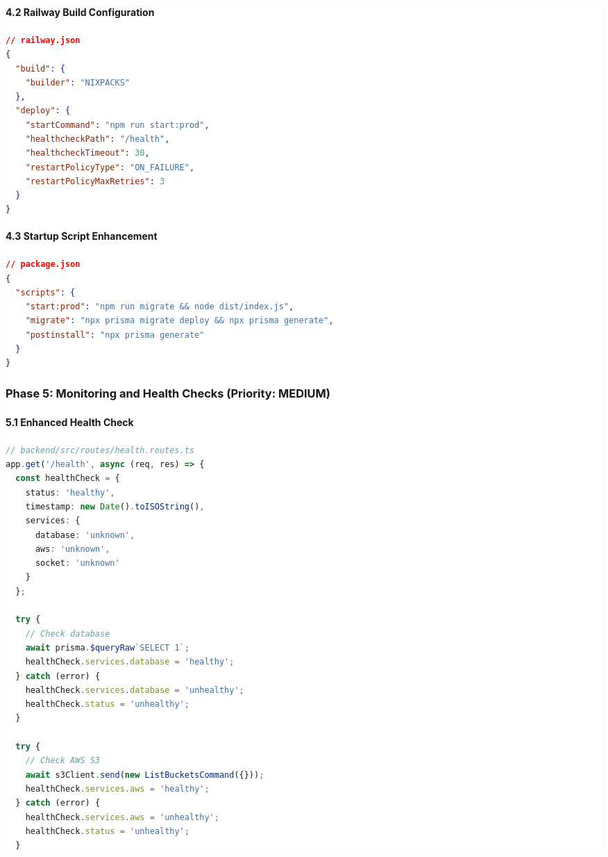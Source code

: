 #### 4.2 Railway Build Configuration
```json
// railway.json
{
  "build": {
    "builder": "NIXPACKS"
  },
  "deploy": {
    "startCommand": "npm run start:prod",
    "healthcheckPath": "/health",
    "healthcheckTimeout": 30,
    "restartPolicyType": "ON_FAILURE",
    "restartPolicyMaxRetries": 3
  }
}
```

#### 4.3 Startup Script Enhancement
```json
// package.json
{
  "scripts": {
    "start:prod": "npm run migrate && node dist/index.js",
    "migrate": "npx prisma migrate deploy && npx prisma generate",
    "postinstall": "npx prisma generate"
  }
}
```

### Phase 5: Monitoring and Health Checks (Priority: MEDIUM)

#### 5.1 Enhanced Health Check
```typescript
// backend/src/routes/health.routes.ts
app.get('/health', async (req, res) => {
  const healthCheck = {
    status: 'healthy',
    timestamp: new Date().toISOString(),
    services: {
      database: 'unknown',
      aws: 'unknown',
      socket: 'unknown'
    }
  };

  try {
    // Check database
    await prisma.$queryRaw`SELECT 1`;
    healthCheck.services.database = 'healthy';
  } catch (error) {
    healthCheck.services.database = 'unhealthy';
    healthCheck.status = 'unhealthy';
  }

  try {
    // Check AWS S3
    await s3Client.send(new ListBucketsCommand({}));
    healthCheck.services.aws = 'healthy';
  } catch (error) {
    healthCheck.services.aws = 'unhealthy';
    healthCheck.status = 'unhealthy';
  }

```